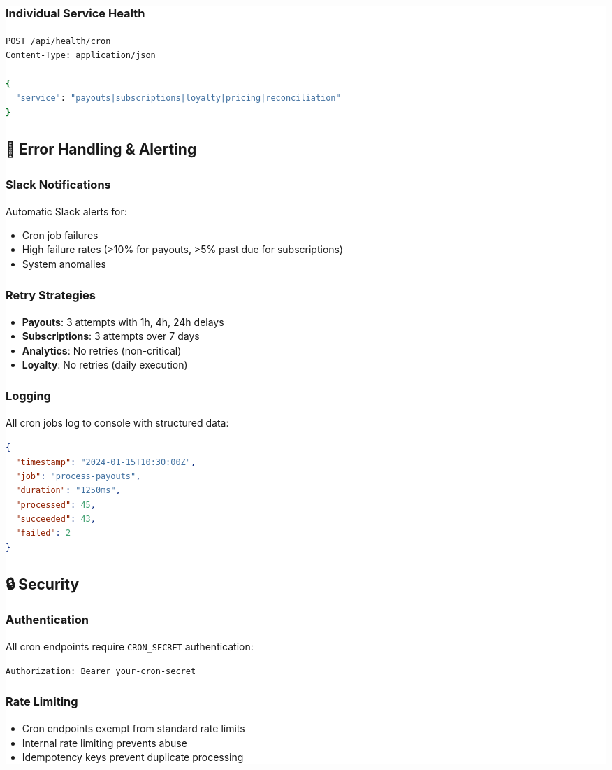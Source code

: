 ### Individual Service Health
```bash
POST /api/health/cron
Content-Type: application/json

{
  "service": "payouts|subscriptions|loyalty|pricing|reconciliation"
}
```

## 🚨 Error Handling & Alerting

### Slack Notifications
Automatic Slack alerts for:
- Cron job failures
- High failure rates (>10% for payouts, >5% past due for subscriptions)
- System anomalies

### Retry Strategies
- **Payouts**: 3 attempts with 1h, 4h, 24h delays
- **Subscriptions**: 3 attempts over 7 days  
- **Analytics**: No retries (non-critical)
- **Loyalty**: No retries (daily execution)

### Logging
All cron jobs log to console with structured data:
```json
{
  "timestamp": "2024-01-15T10:30:00Z",
  "job": "process-payouts",
  "duration": "1250ms",
  "processed": 45,
  "succeeded": 43,
  "failed": 2
}
```

## 🔒 Security

### Authentication
All cron endpoints require `CRON_SECRET` authentication:
```bash
Authorization: Bearer your-cron-secret
```

### Rate Limiting
- Cron endpoints exempt from standard rate limits
- Internal rate limiting prevents abuse
- Idempotency keys prevent duplicate processing

